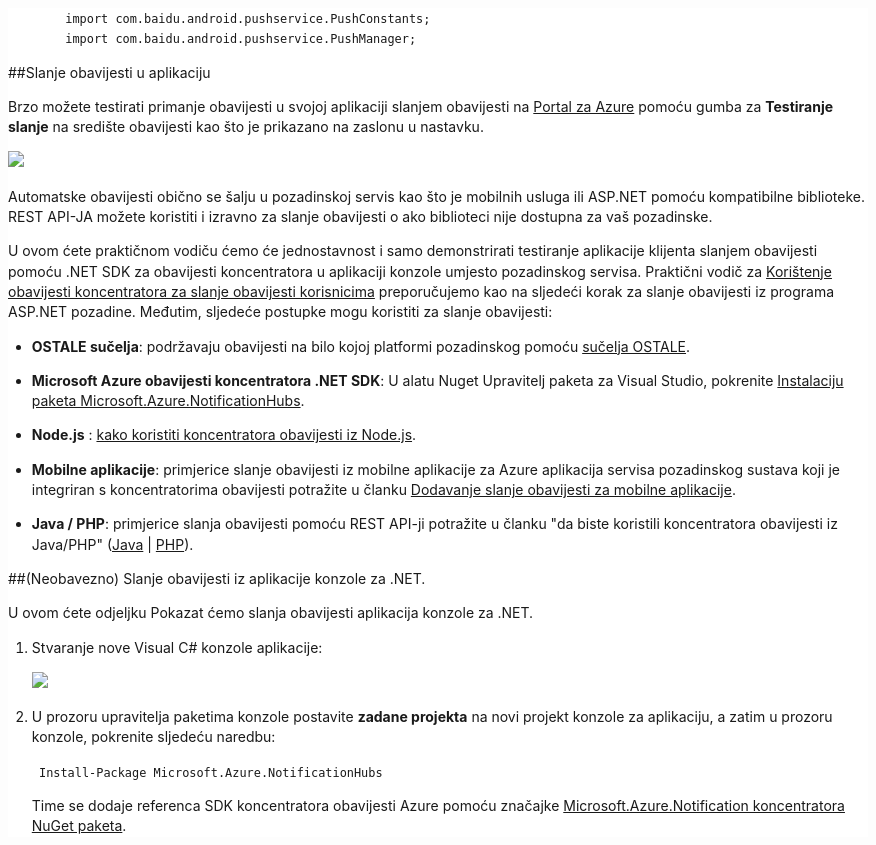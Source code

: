             import com.baidu.android.pushservice.PushConstants;
            import com.baidu.android.pushservice.PushManager;

##<a name="send-notifications-to-your-app"></a>Slanje obavijesti u aplikaciju


Brzo možete testirati primanje obavijesti u svojoj aplikaciji slanjem obavijesti na [Portal za Azure](https://portal.azure.com/) pomoću gumba za **Testiranje slanje** na središte obavijesti kao što je prikazano na zaslonu u nastavku.

![](./media/notification-hubs-windows-store-dotnet-get-started/notification-hub-test-send-wns.png)

Automatske obavijesti obično se šalju u pozadinskoj servis kao što je mobilnih usluga ili ASP.NET pomoću kompatibilne biblioteke. REST API-JA možete koristiti i izravno za slanje obavijesti o ako biblioteci nije dostupna za vaš pozadinske.

U ovom ćete praktičnom vodiču ćemo će jednostavnost i samo demonstrirati testiranje aplikacije klijenta slanjem obavijesti pomoću .NET SDK za obavijesti koncentratora u aplikaciji konzole umjesto pozadinskog servisa. Praktični vodič za [Korištenje obavijesti koncentratora za slanje obavijesti korisnicima](notification-hubs-aspnet-backend-windows-dotnet-wns-notification.md) preporučujemo kao na sljedeći korak za slanje obavijesti iz programa ASP.NET pozadine. Međutim, sljedeće postupke mogu koristiti za slanje obavijesti:

* **OSTALE sučelja**: podržavaju obavijesti na bilo kojoj platformi pozadinskog pomoću [sučelja OSTALE](http://msdn.microsoft.com/library/windowsazure/dn223264.aspx).

* **Microsoft Azure obavijesti koncentratora .NET SDK**: U alatu Nuget Upravitelj paketa za Visual Studio, pokrenite [Instalaciju paketa Microsoft.Azure.NotificationHubs](https://www.nuget.org/packages/Microsoft.Azure.NotificationHubs/).

* **Node.js** : [kako koristiti koncentratora obavijesti iz Node.js](notification-hubs-nodejs-push-notification-tutorial.md).

* **Mobilne aplikacije**: primjerice slanje obavijesti iz mobilne aplikacije za Azure aplikacija servisa pozadinskog sustava koji je integriran s koncentratorima obavijesti potražite u članku [Dodavanje slanje obavijesti za mobilne aplikacije](../app-service-mobile/app-service-mobile-windows-store-dotnet-get-started-push.md).

* **Java / PHP**: primjerice slanja obavijesti pomoću REST API-ji potražite u članku "da biste koristili koncentratora obavijesti iz Java/PHP" ([Java](notification-hubs-java-push-notification-tutorial.md) | [PHP](notification-hubs-php-push-notification-tutorial.md)).

##<a name="optional-send-notifications-from-a-net-console-app"></a>(Neobavezno) Slanje obavijesti iz aplikacije konzole za .NET.

U ovom ćete odjeljku Pokazat ćemo slanja obavijesti aplikacija konzole za .NET.

1. Stvaranje nove Visual C# konzole aplikacije:

    ![][30]

2. U prozoru upravitelja paketima konzole postavite **zadane projekta** na novi projekt konzole za aplikaciju, a zatim u prozoru konzole, pokrenite sljedeću naredbu:

        Install-Package Microsoft.Azure.NotificationHubs

    Time se dodaje referenca SDK koncentratora obavijesti Azure pomoću značajke <a href="http://www.nuget.org/packages/Microsoft.Azure.NotificationHubs/">Microsoft.Azure.Notification koncentratora NuGet paketa</a>.


[1]: ./media/notification-hubs-baidu-get-started/BaiduRegistration.png
[2]: ./media/notification-hubs-baidu-get-started/BaiduRegistrationInput.png
[3]: ./media/notification-hubs-baidu-get-started/BaiduConfirmation.png
[4]: ./media/notification-hubs-baidu-get-started/BaiduActivationEmail.png
[5]: ./media/notification-hubs-baidu-get-started/BaiduRegistrationMore.png
[6]: ./media/notification-hubs-baidu-get-started/BaiduOpenCloudPlatform.png
[7]: ./media/notification-hubs-baidu-get-started/BaiduDeveloperServices.png
[8]: ./media/notification-hubs-baidu-get-started/BaiduDeveloperRegistration.png
[9]: ./media/notification-hubs-baidu-get-started/BaiduDevRegistrationInput.png
[10]: ./media/notification-hubs-baidu-get-started/BaiduDevRegistrationConfirmation.png
[11]: ./media/notification-hubs-baidu-get-started/BaiduDevConfirmationFinal.png
[12]: ./media/notification-hubs-baidu-get-started/BaiduCloudPush.png
[13]: ./media/notification-hubs-baidu-get-started/BaiduDevSvcMgmt.png
[14]: ./media/notification-hubs-baidu-get-started/BaiduCreateProject.png
[15]: ./media/notification-hubs-baidu-get-started/BaiduCreateProjectInput.png
[16]: ./media/notification-hubs-baidu-get-started/BaiduProjectKeys.png
[17]: ./media/notification-hubs-baidu-get-started/AzureNHCreation.png
[18]: ./media/notification-hubs-baidu-get-started/NotificationHubs.png
[19]: ./media/notification-hubs-baidu-get-started/NotificationHubsConfigure.png
[20]: ./media/notification-hubs-baidu-get-started/NotificationHubBaiduConfigure.png
[21]: ./media/notification-hubs-baidu-get-started/NotificationHubsConnectionStringView.png
[22]: ./media/notification-hubs-baidu-get-started/NotificationHubsConnectionString.png
[23]: ./media/notification-hubs-baidu-get-started/EclipseNewProject.png
[24]: ./media/notification-hubs-baidu-get-started/EclipseProjectCreation.png
[25]: ./media/notification-hubs-baidu-get-started/EclipseBlankActivity.png
[26]: ./media/notification-hubs-baidu-get-started/EclipseProjectBuildProperty.png
[27]: ./media/notification-hubs-baidu-get-started/EclipseBaiduReferences.png
[28]: ./media/notification-hubs-baidu-get-started/EclipseNewClass.png
[29]: ./media/notification-hubs-baidu-get-started/EclipseConfigSettingsClass.png
[30]: ./media/notification-hubs-baidu-get-started/ConsoleProject.png
[31]: ./media/notification-hubs-baidu-get-started/BaiduPushConfig1.png
[32]: ./media/notification-hubs-baidu-get-started/BaiduPushConfig2.png
[33]: ./media/notification-hubs-baidu-get-started/BaiduPushConfig3.png
[Mobilni Services SDK za Android]: https://go.microsoft.com/fwLink/?LinkID=280126&clcid=0x409
[Automatske Baidu SDK za Android]: http://developer.baidu.com/wiki/index.php?title=docs/cplat/push/sdk/clientsdk
[Azure klasični Portal]: https://manage.windowsazure.com/
[Portal za Baidu]: http://www.baidu.com/